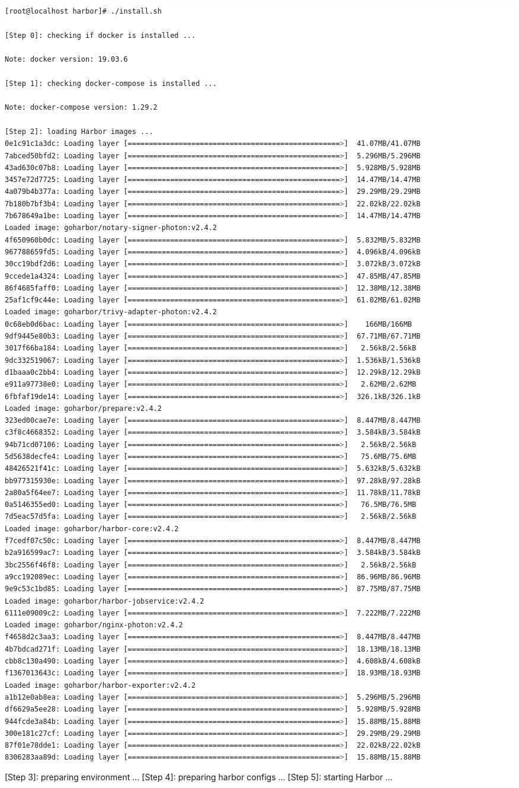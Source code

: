 ```bash
[root@localhost harbor]# ./install.sh 

[Step 0]: checking if docker is installed ...

Note: docker version: 19.03.6

[Step 1]: checking docker-compose is installed ...

Note: docker-compose version: 1.29.2

[Step 2]: loading Harbor images ...
0e1c91c1a3dc: Loading layer [==================================================>]  41.07MB/41.07MB
7abced50bfd2: Loading layer [==================================================>]  5.296MB/5.296MB
43ad630c07b8: Loading layer [==================================================>]  5.928MB/5.928MB
3457e72d7725: Loading layer [==================================================>]  14.47MB/14.47MB
4a079b4b377a: Loading layer [==================================================>]  29.29MB/29.29MB
7b180b7bf3b4: Loading layer [==================================================>]  22.02kB/22.02kB
7b678649a1be: Loading layer [==================================================>]  14.47MB/14.47MB
Loaded image: goharbor/notary-signer-photon:v2.4.2
4f650960b0dc: Loading layer [==================================================>]  5.832MB/5.832MB
967788659fd5: Loading layer [==================================================>]  4.096kB/4.096kB
30cc19bdf2d6: Loading layer [==================================================>]  3.072kB/3.072kB
9ccede1a4324: Loading layer [==================================================>]  47.85MB/47.85MB
86f4685faff0: Loading layer [==================================================>]  12.38MB/12.38MB
25af1cf9c44e: Loading layer [==================================================>]  61.02MB/61.02MB
Loaded image: goharbor/trivy-adapter-photon:v2.4.2
0c68eb0d6bac: Loading layer [==================================================>]    166MB/166MB
9df9445e80b3: Loading layer [==================================================>]  67.71MB/67.71MB
3017f66ba184: Loading layer [==================================================>]   2.56kB/2.56kB
9dc332519067: Loading layer [==================================================>]  1.536kB/1.536kB
d1baaa0c2bb4: Loading layer [==================================================>]  12.29kB/12.29kB
e911a97738e0: Loading layer [==================================================>]   2.62MB/2.62MB
6fbfaf19de14: Loading layer [==================================================>]  326.1kB/326.1kB
Loaded image: goharbor/prepare:v2.4.2
323ed00cae7e: Loading layer [==================================================>]  8.447MB/8.447MB
c3f8c4668352: Loading layer [==================================================>]  3.584kB/3.584kB
94b71cd07106: Loading layer [==================================================>]   2.56kB/2.56kB
5d5638decfe4: Loading layer [==================================================>]   75.6MB/75.6MB
48426521f41c: Loading layer [==================================================>]  5.632kB/5.632kB
bb977315930e: Loading layer [==================================================>]  97.28kB/97.28kB
2a80a5f64ee7: Loading layer [==================================================>]  11.78kB/11.78kB
0a5146355ed0: Loading layer [==================================================>]   76.5MB/76.5MB
7d5eac57d5fa: Loading layer [==================================================>]   2.56kB/2.56kB
Loaded image: goharbor/harbor-core:v2.4.2
f7cedf07c50c: Loading layer [==================================================>]  8.447MB/8.447MB
b2a916599ac7: Loading layer [==================================================>]  3.584kB/3.584kB
3bc2556f46f8: Loading layer [==================================================>]   2.56kB/2.56kB
a9cc192089ec: Loading layer [==================================================>]  86.96MB/86.96MB
9e9c53c1bd85: Loading layer [==================================================>]  87.75MB/87.75MB
Loaded image: goharbor/harbor-jobservice:v2.4.2
6111e09009c2: Loading layer [==================================================>]  7.222MB/7.222MB
Loaded image: goharbor/nginx-photon:v2.4.2
f4658d2c3aa3: Loading layer [==================================================>]  8.447MB/8.447MB
4b7bdcad271f: Loading layer [==================================================>]  18.13MB/18.13MB
cbb8c130a490: Loading layer [==================================================>]  4.608kB/4.608kB
f1367013643c: Loading layer [==================================================>]  18.93MB/18.93MB
Loaded image: goharbor/harbor-exporter:v2.4.2
a1b12e0ab8ea: Loading layer [==================================================>]  5.296MB/5.296MB
df6629a5ee28: Loading layer [==================================================>]  5.928MB/5.928MB
944fcde3a84b: Loading layer [==================================================>]  15.88MB/15.88MB
300e181c27cf: Loading layer [==================================================>]  29.29MB/29.29MB
87f01e78dde1: Loading layer [==================================================>]  22.02kB/22.02kB
8306283aa89d: Loading layer [==================================================>]  15.88MB/15.88MB
```

[Step 3]: preparing environment ...
[Step 4]: preparing harbor configs ...
[Step 5]: starting Harbor ...